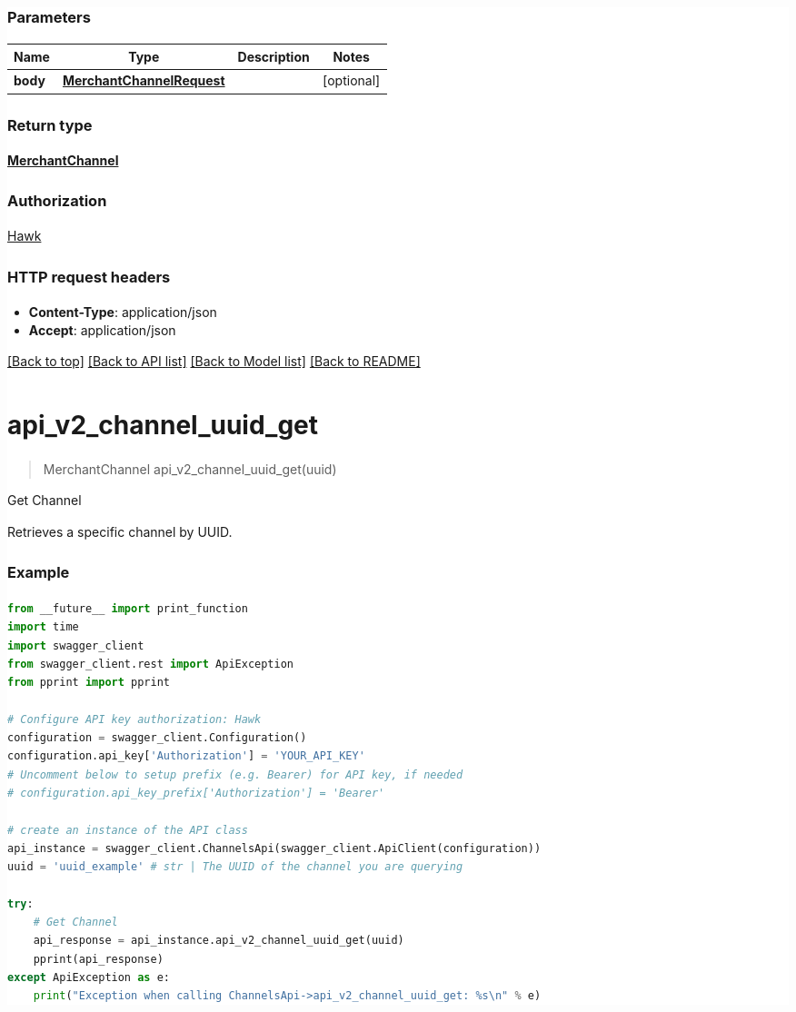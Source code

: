 ### Parameters

Name | Type | Description  | Notes
------------- | ------------- | ------------- | -------------
 **body** | [**MerchantChannelRequest**](MerchantChannelRequest.md)|  | [optional] 

### Return type

[**MerchantChannel**](MerchantChannel.md)

### Authorization

[Hawk](../README.md#Hawk)

### HTTP request headers

 - **Content-Type**: application/json
 - **Accept**: application/json

[[Back to top]](#) [[Back to API list]](../README.md#documentation-for-api-endpoints) [[Back to Model list]](../README.md#documentation-for-models) [[Back to README]](../README.md)

# **api_v2_channel_uuid_get**
> MerchantChannel api_v2_channel_uuid_get(uuid)

Get Channel

Retrieves a specific channel by UUID.

### Example
```python
from __future__ import print_function
import time
import swagger_client
from swagger_client.rest import ApiException
from pprint import pprint

# Configure API key authorization: Hawk
configuration = swagger_client.Configuration()
configuration.api_key['Authorization'] = 'YOUR_API_KEY'
# Uncomment below to setup prefix (e.g. Bearer) for API key, if needed
# configuration.api_key_prefix['Authorization'] = 'Bearer'

# create an instance of the API class
api_instance = swagger_client.ChannelsApi(swagger_client.ApiClient(configuration))
uuid = 'uuid_example' # str | The UUID of the channel you are querying

try:
    # Get Channel
    api_response = api_instance.api_v2_channel_uuid_get(uuid)
    pprint(api_response)
except ApiException as e:
    print("Exception when calling ChannelsApi->api_v2_channel_uuid_get: %s\n" % e)
```
